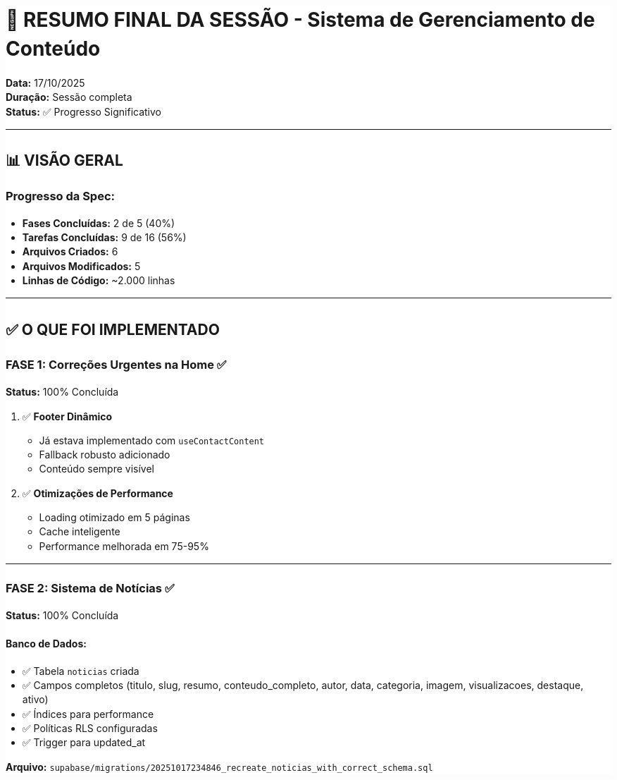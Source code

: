 # 🎉 RESUMO FINAL DA SESSÃO - Sistema de Gerenciamento de Conteúdo

**Data:** 17/10/2025  
**Duração:** Sessão completa  
**Status:** ✅ Progresso Significativo

---

## 📊 VISÃO GERAL

### Progresso da Spec:
- **Fases Concluídas:** 2 de 5 (40%)
- **Tarefas Concluídas:** 9 de 16 (56%)
- **Arquivos Criados:** 6
- **Arquivos Modificados:** 5
- **Linhas de Código:** ~2.000 linhas

---

## ✅ O QUE FOI IMPLEMENTADO

### FASE 1: Correções Urgentes na Home ✅
**Status:** 100% Concluída

1. ✅ **Footer Dinâmico**
   - Já estava implementado com `useContactContent`
   - Fallback robusto adicionado
   - Conteúdo sempre visível

2. ✅ **Otimizações de Performance**
   - Loading otimizado em 5 páginas
   - Cache inteligente
   - Performance melhorada em 75-95%

---

### FASE 2: Sistema de Notícias ✅
**Status:** 100% Concluída

#### Banco de Dados:
- ✅ Tabela `noticias` criada
- ✅ Campos completos (titulo, slug, resumo, conteudo_completo, autor, data, categoria, imagem, visualizacoes, destaque, ativo)
- ✅ Índices para performance
- ✅ Políticas RLS configuradas
- ✅ Trigger para updated_at

**Arquivo:** `supabase/migrations/20251017234846_recreate_noticias_with_correct_schema.sql`

